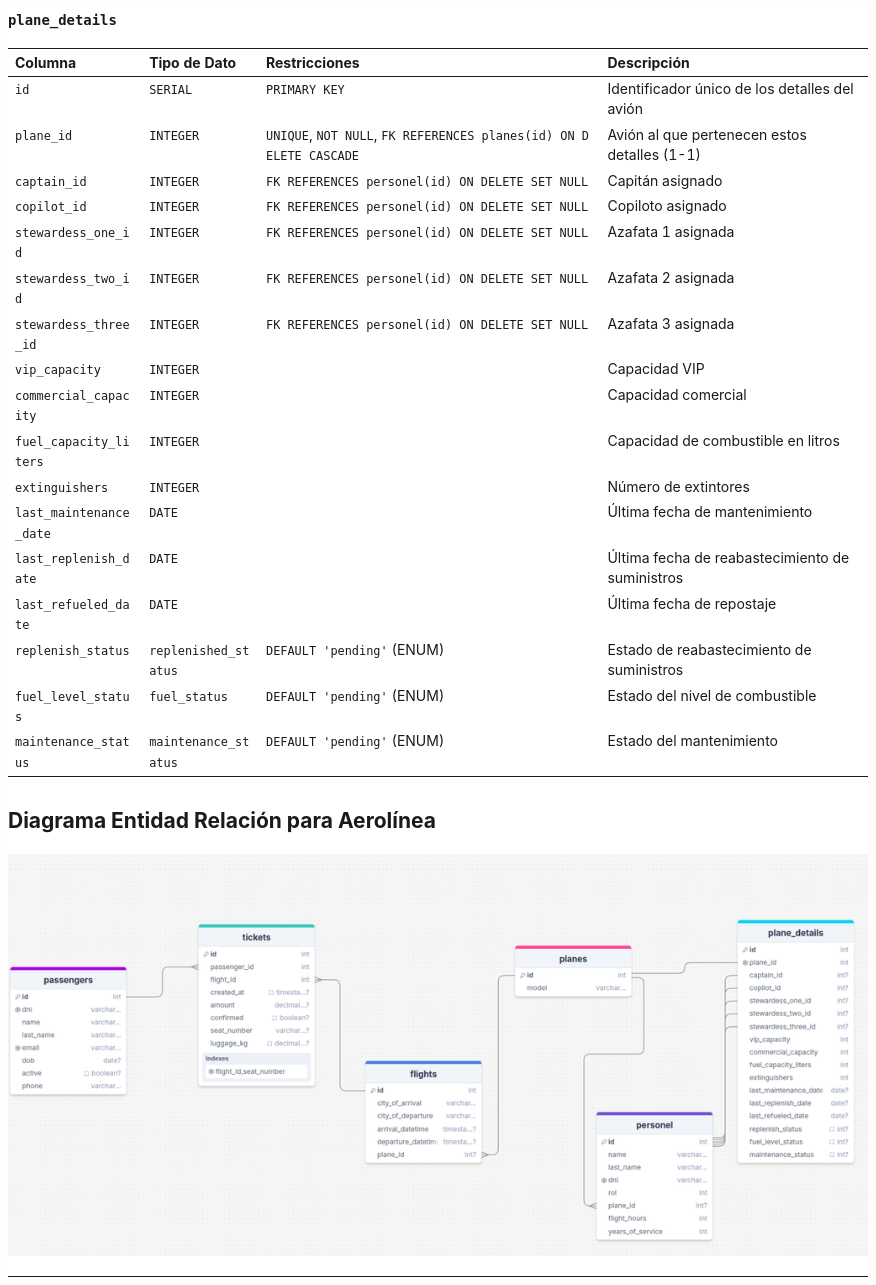 ### `plane_details`

| Columna                 | Tipo de Dato         | Restricciones                                                      | Descripción                                     |
| :---------------------- | :------------------- | :----------------------------------------------------------------- | :---------------------------------------------- |
| `id`                    | `SERIAL`             | `PRIMARY KEY`                                                      | Identificador único de los detalles del avión   |
| `plane_id`              | `INTEGER`            | `UNIQUE`, `NOT NULL`, `FK REFERENCES planes(id) ON DELETE CASCADE` | Avión al que pertenecen estos detalles (1-1)    |
| `captain_id`            | `INTEGER`            | `FK REFERENCES personel(id) ON DELETE SET NULL`                    | Capitán asignado                                |
| `copilot_id`            | `INTEGER`            | `FK REFERENCES personel(id) ON DELETE SET NULL`                    | Copiloto asignado                               |
| `stewardess_one_id`     | `INTEGER`            | `FK REFERENCES personel(id) ON DELETE SET NULL`                    | Azafata 1 asignada                              |
| `stewardess_two_id`     | `INTEGER`            | `FK REFERENCES personel(id) ON DELETE SET NULL`                    | Azafata 2 asignada                              |
| `stewardess_three_id`   | `INTEGER`            | `FK REFERENCES personel(id) ON DELETE SET NULL`                    | Azafata 3 asignada                              |
| `vip_capacity`          | `INTEGER`            |                                                                    | Capacidad VIP                                   |
| `commercial_capacity`   | `INTEGER`            |                                                                    | Capacidad comercial                             |
| `fuel_capacity_liters`  | `INTEGER`            |                                                                    | Capacidad de combustible en litros              |
| `extinguishers`         | `INTEGER`            |                                                                    | Número de extintores                            |
| `last_maintenance_date` | `DATE`               |                                                                    | Última fecha de mantenimiento                   |
| `last_replenish_date`   | `DATE`               |                                                                    | Última fecha de reabastecimiento de suministros |
| `last_refueled_date`    | `DATE`               |                                                                    | Última fecha de repostaje                       |
| `replenish_status`      | `replenished_status` | `DEFAULT 'pending'` (ENUM)                                         | Estado de reabastecimiento de suministros       |
| `fuel_level_status`     | `fuel_status`        | `DEFAULT 'pending'` (ENUM)                                         | Estado del nivel de combustible                 |
| `maintenance_status`    | `maintenance_status` | `DEFAULT 'pending'` (ENUM)                                         | Estado del mantenimiento                        |

## Diagrama Entidad Relación para Aerolínea

![Diagrama aerolínea](imagenes/aerolinea.png)

---